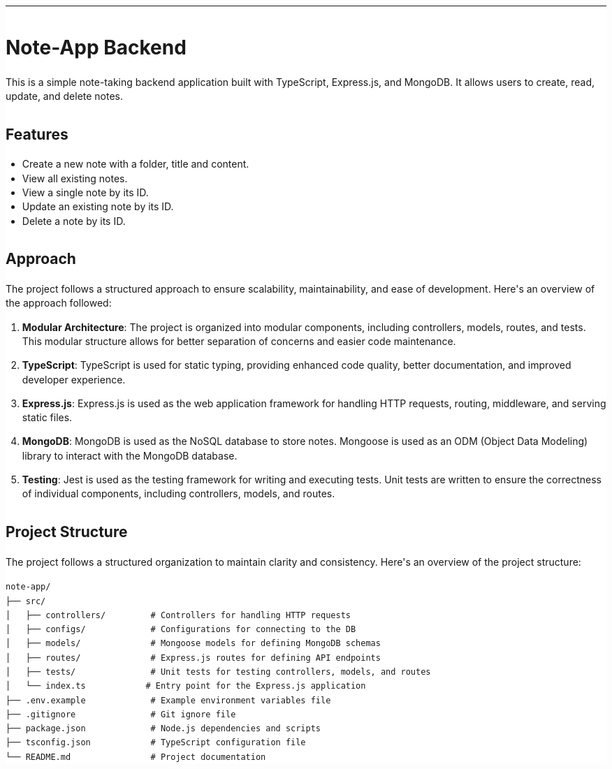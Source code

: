
---

# Note-App Backend 

This is a simple note-taking backend application built with TypeScript, Express.js, and MongoDB. It allows users to create, read, update, and delete notes.

## Features

- Create a new note with a folder, title and content.
- View all existing notes.
- View a single note by its ID.
- Update an existing note by its ID.
- Delete a note by its ID.


## Approach

The project follows a structured approach to ensure scalability, maintainability, and ease of development. Here's an overview of the approach followed:

1. **Modular Architecture**: The project is organized into modular components, including controllers, models, routes, and tests. This modular structure allows for better separation of concerns and easier code maintenance.

2. **TypeScript**: TypeScript is used for static typing, providing enhanced code quality, better documentation, and improved developer experience.

3. **Express.js**: Express.js is used as the web application framework for handling HTTP requests, routing, middleware, and serving static files.

4. **MongoDB**: MongoDB is used as the NoSQL database to store notes. Mongoose is used as an ODM (Object Data Modeling) library to interact with the MongoDB database.

5. **Testing**: Jest is used as the testing framework for writing and executing tests. Unit tests are written to ensure the correctness of individual components, including controllers, models, and routes.

## Project Structure

The project follows a structured organization to maintain clarity and consistency. Here's an overview of the project structure:

```
note-app/
├── src/
│   ├── controllers/         # Controllers for handling HTTP requests
│   ├── configs/             # Configurations for connecting to the DB
│   ├── models/              # Mongoose models for defining MongoDB schemas
│   ├── routes/              # Express.js routes for defining API endpoints
│   ├── tests/               # Unit tests for testing controllers, models, and routes
│   └── index.ts            # Entry point for the Express.js application
├── .env.example             # Example environment variables file
├── .gitignore               # Git ignore file
├── package.json             # Node.js dependencies and scripts
├── tsconfig.json            # TypeScript configuration file
└── README.md                # Project documentation
```
